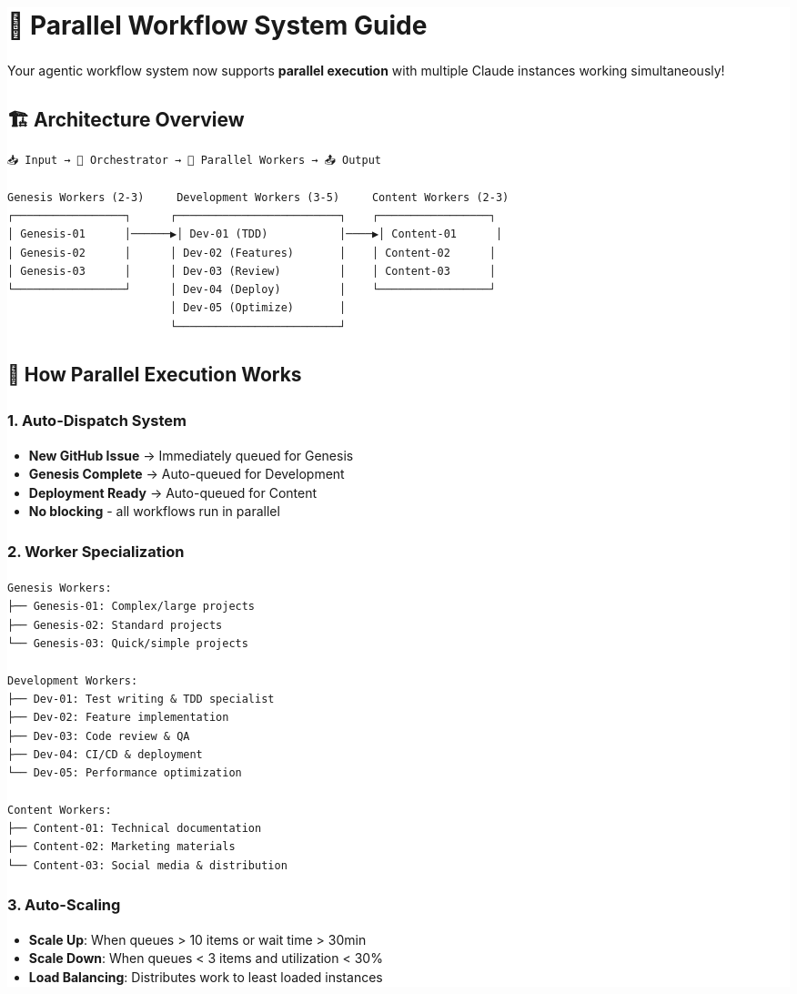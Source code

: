 # 🚀 Parallel Workflow System Guide

Your agentic workflow system now supports **parallel execution** with multiple Claude instances working simultaneously!

## 🏗️ **Architecture Overview**

```
📥 Input → 🎯 Orchestrator → 🔄 Parallel Workers → 📤 Output

Genesis Workers (2-3)     Development Workers (3-5)     Content Workers (2-3)
┌─────────────────┐      ┌─────────────────────────┐    ┌─────────────────┐
│ Genesis-01      │──────▶│ Dev-01 (TDD)           │────▶│ Content-01      │
│ Genesis-02      │      │ Dev-02 (Features)       │    │ Content-02      │
│ Genesis-03      │      │ Dev-03 (Review)         │    │ Content-03      │
└─────────────────┘      │ Dev-04 (Deploy)         │    └─────────────────┘
                         │ Dev-05 (Optimize)       │
                         └─────────────────────────┘
```

## 🎯 **How Parallel Execution Works**

### 1. **Auto-Dispatch System**
- **New GitHub Issue** → Immediately queued for Genesis
- **Genesis Complete** → Auto-queued for Development  
- **Deployment Ready** → Auto-queued for Content
- **No blocking** - all workflows run in parallel

### 2. **Worker Specialization**
```
Genesis Workers:
├── Genesis-01: Complex/large projects
├── Genesis-02: Standard projects  
└── Genesis-03: Quick/simple projects

Development Workers:
├── Dev-01: Test writing & TDD specialist
├── Dev-02: Feature implementation
├── Dev-03: Code review & QA
├── Dev-04: CI/CD & deployment
└── Dev-05: Performance optimization

Content Workers:
├── Content-01: Technical documentation
├── Content-02: Marketing materials
└── Content-03: Social media & distribution
```

### 3. **Auto-Scaling**
- **Scale Up**: When queues > 10 items or wait time > 30min
- **Scale Down**: When queues < 3 items and utilization < 30%
- **Load Balancing**: Distributes work to least loaded instances
